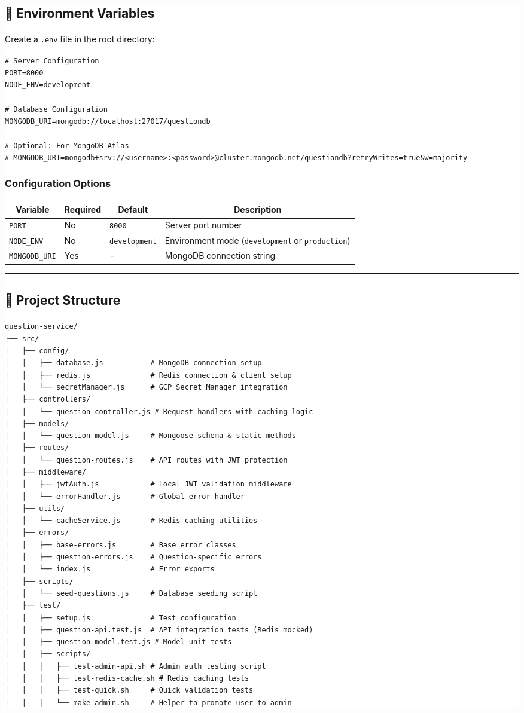 
## 🔐 Environment Variables

Create a `.env` file in the root directory:

```env
# Server Configuration
PORT=8000
NODE_ENV=development

# Database Configuration
MONGODB_URI=mongodb://localhost:27017/questiondb

# Optional: For MongoDB Atlas
# MONGODB_URI=mongodb+srv://<username>:<password>@cluster.mongodb.net/questiondb?retryWrites=true&w=majority
```

### Configuration Options

| Variable | Required | Default | Description |
|----------|----------|---------|-------------|
| `PORT` | No | `8000` | Server port number |
| `NODE_ENV` | No | `development` | Environment mode (`development` or `production`) |
| `MONGODB_URI` | Yes | - | MongoDB connection string |

---

## 📁 Project Structure

```
question-service/
├── src/
│   ├── config/
│   │   ├── database.js           # MongoDB connection setup
│   │   ├── redis.js              # Redis connection & client setup
│   │   └── secretManager.js      # GCP Secret Manager integration
│   ├── controllers/
│   │   └── question-controller.js # Request handlers with caching logic
│   ├── models/
│   │   └── question-model.js     # Mongoose schema & static methods
│   ├── routes/
│   │   └── question-routes.js    # API routes with JWT protection
│   ├── middleware/
│   │   ├── jwtAuth.js            # Local JWT validation middleware
│   │   └── errorHandler.js       # Global error handler
│   ├── utils/
│   │   └── cacheService.js       # Redis caching utilities
│   ├── errors/
│   │   ├── base-errors.js        # Base error classes
│   │   ├── question-errors.js    # Question-specific errors
│   │   └── index.js              # Error exports
│   ├── scripts/
│   │   └── seed-questions.js     # Database seeding script
│   ├── test/
│   │   ├── setup.js              # Test configuration
│   │   ├── question-api.test.js  # API integration tests (Redis mocked)
│   │   ├── question-model.test.js # Model unit tests
│   │   ├── scripts/
│   │   │   ├── test-admin-api.sh # Admin auth testing script
│   │   │   ├── test-redis-cache.sh # Redis caching tests
│   │   │   ├── test-quick.sh     # Quick validation tests
│   │   │   └── make-admin.sh     # Helper to promote user to admin
```